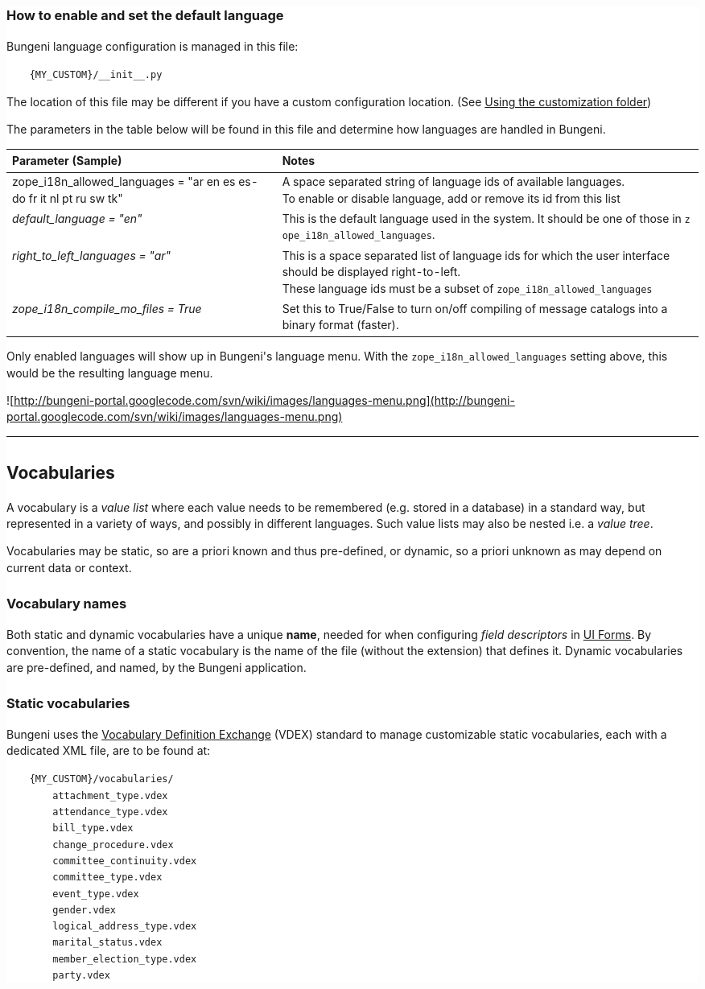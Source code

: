 ### How to enable and set the default language

Bungeni language configuration is managed in this file:
```
    {MY_CUSTOM}/__init__.py
```
The location of this file may be different if you have a custom configuration location. (See [Using the customization folder](HowTo_CustomizeParliamentaryInformationManagement#Using_the_customization_folder.md))

The parameters in the table below will be found in this file and determine how languages are handled in Bungeni.

| **Parameter (Sample)** | **Notes** |
|:-----------------------|:----------|
| zope\_i18n\_allowed\_languages = "ar en es es-do fr it nl pt ru sw tk" | A space separated string of language ids of available languages.<br /> To enable or disable language, add or remove its id from this list |
| _default\_language = "en"_ | This is the default language used in the system. It should be one of those in `zope_i18n_allowed_languages`. |
| _right\_to\_left\_languages = "ar"_ | This is a space separated list of language ids for which the user interface should be displayed right-to-left. <br /> These language ids must be a subset of `zope_i18n_allowed_languages` |
| _zope\_i18n\_compile\_mo\_files = True_ | Set this to True/False to turn on/off compiling of message catalogs into a binary format (faster). |


Only enabled languages will show up in Bungeni's language menu. With the `zope_i18n_allowed_languages` setting above, this would be the resulting language menu.

![http://bungeni-portal.googlecode.com/svn/wiki/images/languages-menu.png](http://bungeni-portal.googlecode.com/svn/wiki/images/languages-menu.png)



---

## Vocabularies

A vocabulary is a _value list_ where each value needs to be remembered (e.g. stored in a database) in a standard way, but represented in a variety of ways, and possibly in different languages. Such value lists may also be nested i.e. a _value tree_.

Vocabularies may be static, so are a priori known and thus pre-defined, or dynamic, so a priori unknown as may depend on current data or context.

### Vocabulary names

Both static and dynamic vocabularies have a unique **name**, needed for when configuring _field descriptors_ in [UI Forms](#Forms.md). By convention, the name of a static vocabulary is the name of the file (without the extension) that defines it. Dynamic vocabularies are pre-defined, and named, by the Bungeni application.


### Static vocabularies

Bungeni uses the [Vocabulary Definition Exchange](http://www.imsglobal.org/vdex/) (VDEX) standard to manage customizable static vocabularies, each with a dedicated XML file, are to be found at:

```
    {MY_CUSTOM}/vocabularies/
        attachment_type.vdex
        attendance_type.vdex
        bill_type.vdex
        change_procedure.vdex
        committee_continuity.vdex
        committee_type.vdex
        event_type.vdex
        gender.vdex
        logical_address_type.vdex
        marital_status.vdex
        member_election_type.vdex
        party.vdex
```